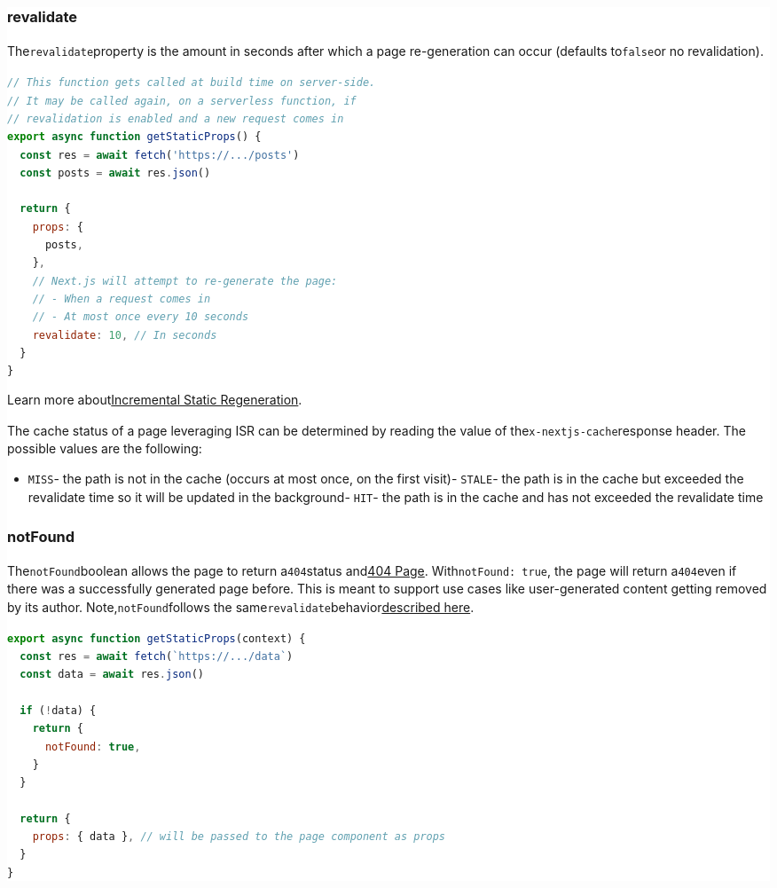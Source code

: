 ### revalidate

The`revalidate`property is the amount in seconds after which a page re-generation can occur (defaults to`false`or no revalidation).

```js
// This function gets called at build time on server-side.
// It may be called again, on a serverless function, if
// revalidation is enabled and a new request comes in
export async function getStaticProps() {
  const res = await fetch('https://.../posts')
  const posts = await res.json()

  return {
    props: {
      posts,
    },
    // Next.js will attempt to re-generate the page:
    // - When a request comes in
    // - At most once every 10 seconds
    revalidate: 10, // In seconds
  }
}

```

Learn more about[Incremental Static Regeneration](/docs/guide/basic-features/data-fetching/incremental-static-regeneration).

The cache status of a page leveraging ISR can be determined by reading the value of the`x-nextjs-cache`response header. The possible values are the following:

- `MISS`- the path is not in the cache (occurs at most once, on the first visit)- `STALE`- the path is in the cache but exceeded the revalidate time so it will be updated in the background- `HIT`- the path is in the cache and has not exceeded the revalidate time

### notFound

The`notFound`boolean allows the page to return a`404`status and[404 Page](/docs/guide/advanced-features/custom-error-page#404-page). With`notFound: true`, the page will return a`404`even if there was a successfully generated page before. This is meant to support use cases like user-generated content getting removed by its author. Note,`notFound`follows the same`revalidate`behavior[described here](/docs/guide/api-reference/data-fetching/get-static-props#revalidate).

```js
export async function getStaticProps(context) {
  const res = await fetch(`https://.../data`)
  const data = await res.json()

  if (!data) {
    return {
      notFound: true,
    }
  }

  return {
    props: { data }, // will be passed to the page component as props
  }
}

```
